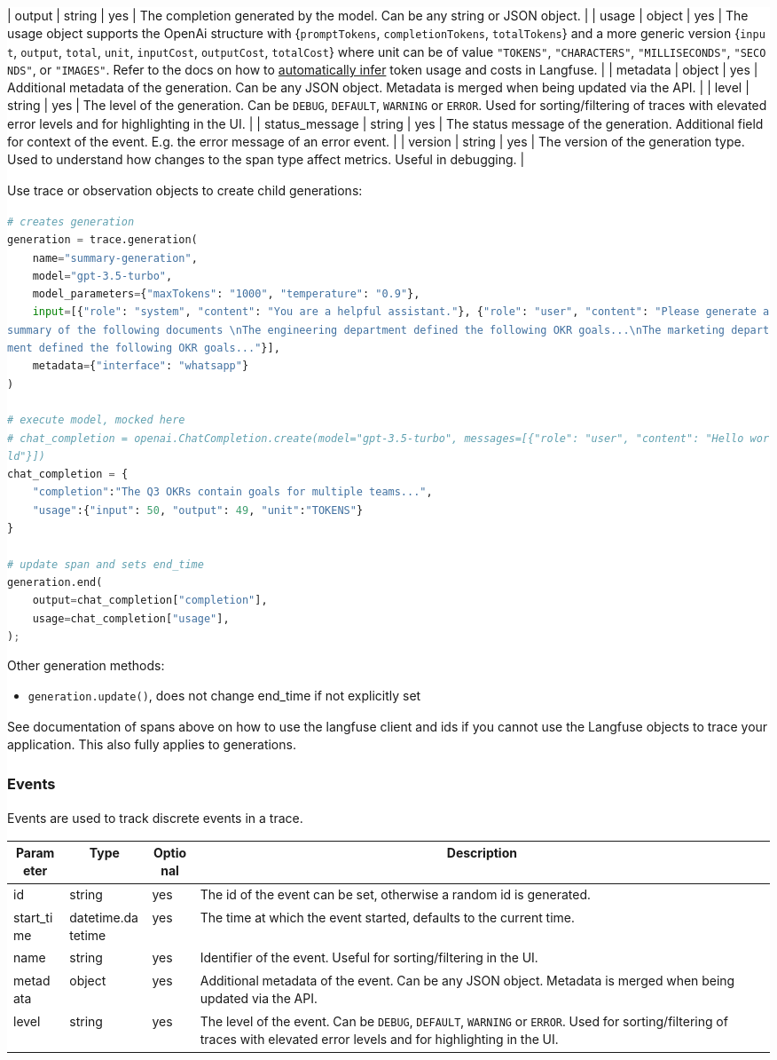 | output                | string            | yes      | The completion generated by the model. Can be any string or JSON object.                                                                                                                                                                                                                                                                                                                                                                                  |
| usage                 | object            | yes      | The usage object supports the OpenAi structure with {`promptTokens`, `completionTokens`, `totalTokens`} and a more generic version {`input`, `output`, `total`, `unit`, `inputCost`, `outputCost`, `totalCost`} where unit can be of value `"TOKENS"`, `"CHARACTERS"`, `"MILLISECONDS"`, `"SECONDS"`, or `"IMAGES"`. Refer to the docs on how to [automatically infer](https://langfuse.com/docs/model-usage-and-cost) token usage and costs in Langfuse. |
| metadata              | object            | yes      | Additional metadata of the generation. Can be any JSON object. Metadata is merged when being updated via the API.                                                                                                                                                                                                                                                                                                                                         |
| level                 | string            | yes      | The level of the generation. Can be `DEBUG`, `DEFAULT`, `WARNING` or `ERROR`. Used for sorting/filtering of traces with elevated error levels and for highlighting in the UI.                                                                                                                                                                                                                                                                             |
| status_message        | string            | yes      | The status message of the generation. Additional field for context of the event. E.g. the error message of an error event.                                                                                                                                                                                                                                                                                                                                |
| version               | string            | yes      | The version of the generation type. Used to understand how changes to the span type affect metrics. Useful in debugging.                                                                                                                                                                                                                                                                                                                                  |

Use trace or observation objects to create child generations:

```python
# creates generation
generation = trace.generation(
    name="summary-generation",
    model="gpt-3.5-turbo",
    model_parameters={"maxTokens": "1000", "temperature": "0.9"},
    input=[{"role": "system", "content": "You are a helpful assistant."}, {"role": "user", "content": "Please generate a summary of the following documents \nThe engineering department defined the following OKR goals...\nThe marketing department defined the following OKR goals..."}],
    metadata={"interface": "whatsapp"}
)

# execute model, mocked here
# chat_completion = openai.ChatCompletion.create(model="gpt-3.5-turbo", messages=[{"role": "user", "content": "Hello world"}])
chat_completion = {
    "completion":"The Q3 OKRs contain goals for multiple teams...",
    "usage":{"input": 50, "output": 49, "unit":"TOKENS"}
}

# update span and sets end_time
generation.end(
    output=chat_completion["completion"],
    usage=chat_completion["usage"],
);
```

Other generation methods:

- `generation.update()`, does not change end_time if not explicitly set

See documentation of spans above on how to use the langfuse client and ids if you cannot use the Langfuse objects to trace your application. This also fully applies to generations.

### Events

Events are used to track discrete events in a trace.

| Parameter      | Type              | Optional | Description                                                                                                                                                              |
| -------------- | ----------------- | -------- | ------------------------------------------------------------------------------------------------------------------------------------------------------------------------ |
| id             | string            | yes      | The id of the event can be set, otherwise a random id is generated.                                                                                                      |
| start_time     | datetime.datetime | yes      | The time at which the event started, defaults to the current time.                                                                                                       |
| name           | string            | yes      | Identifier of the event. Useful for sorting/filtering in the UI.                                                                                                         |
| metadata       | object            | yes      | Additional metadata of the event. Can be any JSON object. Metadata is merged when being updated via the API.                                                             |
| level          | string            | yes      | The level of the event. Can be `DEBUG`, `DEFAULT`, `WARNING` or `ERROR`. Used for sorting/filtering of traces with elevated error levels and for highlighting in the UI. |